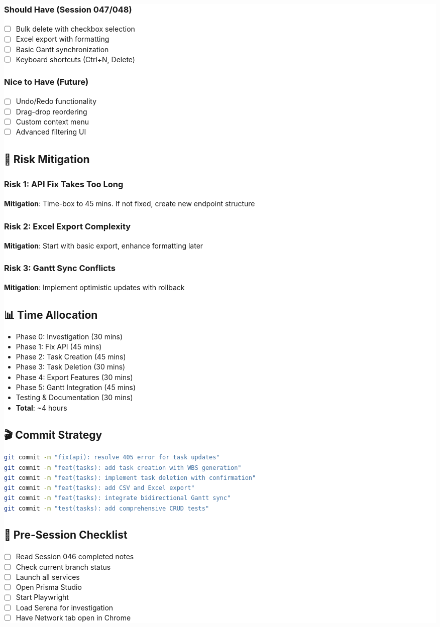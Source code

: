 ### Should Have (Session 047/048)
- [ ] Bulk delete with checkbox selection
- [ ] Excel export with formatting
- [ ] Basic Gantt synchronization
- [ ] Keyboard shortcuts (Ctrl+N, Delete)

### Nice to Have (Future)
- [ ] Undo/Redo functionality
- [ ] Drag-drop reordering
- [ ] Custom context menu
- [ ] Advanced filtering UI

## 🚨 Risk Mitigation

### Risk 1: API Fix Takes Too Long
**Mitigation**: Time-box to 45 mins. If not fixed, create new endpoint structure

### Risk 2: Excel Export Complexity
**Mitigation**: Start with basic export, enhance formatting later

### Risk 3: Gantt Sync Conflicts
**Mitigation**: Implement optimistic updates with rollback

## 📊 Time Allocation
- Phase 0: Investigation (30 mins)
- Phase 1: Fix API (45 mins)
- Phase 2: Task Creation (45 mins)
- Phase 3: Task Deletion (30 mins)
- Phase 4: Export Features (30 mins)
- Phase 5: Gantt Integration (45 mins)
- Testing & Documentation (30 mins)
- **Total**: ~4 hours

## 🎬 Commit Strategy
```bash
git commit -m "fix(api): resolve 405 error for task updates"
git commit -m "feat(tasks): add task creation with WBS generation"
git commit -m "feat(tasks): implement task deletion with confirmation"
git commit -m "feat(tasks): add CSV and Excel export"
git commit -m "feat(tasks): integrate bidirectional Gantt sync"
git commit -m "test(tasks): add comprehensive CRUD tests"
```

## 📝 Pre-Session Checklist
- [ ] Read Session 046 completed notes
- [ ] Check current branch status
- [ ] Launch all services
- [ ] Open Prisma Studio
- [ ] Start Playwright
- [ ] Load Serena for investigation
- [ ] Have Network tab open in Chrome
